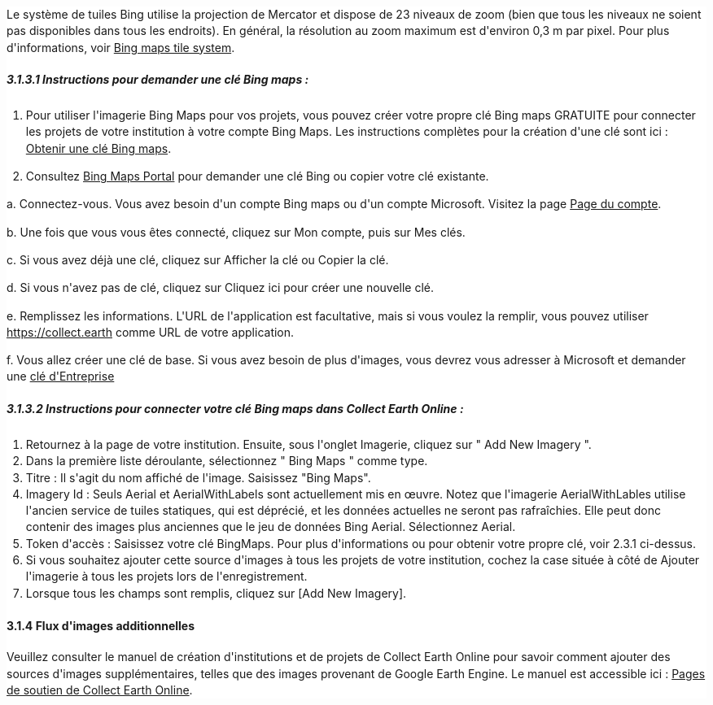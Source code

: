 Le système de tuiles Bing utilise la projection de Mercator et dispose de 23 niveaux de zoom (bien que tous les niveaux ne soient pas disponibles dans tous les endroits). En général, la
résolution au zoom maximum est d'environ 0,3 m par pixel. Pour plus d'informations, voir
[Bing maps tile system](https://docs.microsoft.com/en-us/bingmaps/articles/bing-maps-tile-system).

##### 3.1.3.1 Instructions pour demander une clé Bing maps :

1. Pour utiliser l'imagerie Bing Maps pour vos projets, vous pouvez créer votre propre clé Bing maps GRATUITE pour connecter les projets de votre institution à votre compte Bing Maps. Les instructions complètes pour la création d'une clé sont ici : [Obtenir une clé Bing maps](https://docs.microsoft.com/en-us/bingmaps/getting-started/bing-maps-devcenter-help/getting-a-bing-maps-key).

2.  Consultez [Bing Maps Portal](https://www.bingmapsportal.com/) pour demander une clé Bing ou copier votre clé existante.

a.  Connectez-vous. Vous avez besoin d'un compte Bing maps ou d'un compte Microsoft.
Visitez la page [Page du compte](https://docs.microsoft.com/en-us/bingmaps/getting-started/bing-maps-dev-centerhelp/creating-a-bing-maps-account).

b. Une fois que vous vous êtes connecté, cliquez sur Mon compte, puis sur Mes clés.

c. Si vous avez déjà une clé, cliquez sur Afficher la clé ou Copier la clé.

d. Si vous n'avez pas de clé, cliquez sur Cliquez ici pour créer une nouvelle clé.

e. Remplissez les informations. L'URL de l'application est facultative, mais si vous voulez la remplir, vous pouvez utiliser  https://collect.earth comme URL de votre application.

f. Vous allez créer une clé de base. Si vous avez besoin de plus d'images, vous devrez vous adresser à Microsoft et demander une [clé d'Entreprise](https://www.microsoft.com/en-us/maps/create-a-bingmaps-key#enterprise)

##### 3.1.3.2 Instructions pour connecter votre clé Bing maps dans Collect Earth Online :

1. Retournez à la page de votre institution. Ensuite, sous l'onglet Imagerie, cliquez sur " Add New Imagery ".
2. Dans la première liste déroulante, sélectionnez " Bing Maps " comme type. 
3. Titre : Il s'agit du nom affiché de l'image. Saisissez "Bing Maps".
4. Imagery Id : Seuls Aerial et AerialWithLabels sont actuellement mis en œuvre. Notez que l'imagerie AerialWithLables utilise l'ancien service de tuiles statiques, qui est déprécié, et les données actuelles ne seront pas rafraîchies. Elle peut donc contenir des images plus anciennes que le jeu de données Bing Aerial. Sélectionnez Aerial.
5. Token d'accès : Saisissez votre clé BingMaps. Pour plus d'informations ou pour obtenir votre propre clé, voir 2.3.1 ci-dessus.
6. Si vous souhaitez ajouter cette source d'images à tous les projets de votre institution, cochez la case située à côté de Ajouter l'imagerie à tous les projets lors de l'enregistrement.
7. Lorsque tous les champs sont remplis, cliquez sur [Add New Imagery].

#### 3.1.4 Flux d'images additionnelles

Veuillez consulter le manuel de création d'institutions et de projets de Collect Earth Online pour savoir comment ajouter des sources d'images supplémentaires, telles que des images provenant de Google Earth Engine. Le manuel est accessible ici : [Pages de soutien de Collect Earth Online](https://collect.earth/support).
